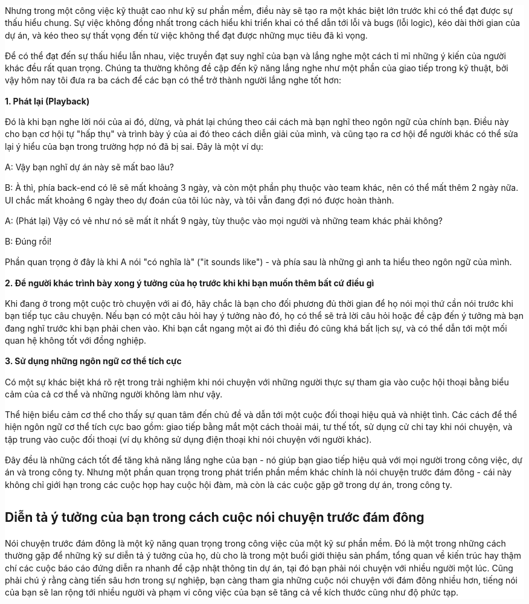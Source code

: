 Nhưng trong một công việc kỹ thuật cao như kỹ sư phần mềm, điều này sẽ tạo ra một khác biệt lớn trước khi có thể đạt được sự thấu hiểu chung. Sự việc không đồng nhất trong cách hiểu khi triển khai có thể dẫn tới lỗi và bugs (lỗi logic), kéo dài thời gian của dự án, và kéo theo sự thất vọng đến từ việc không thể đạt được những mục tiêu đã kì vọng.

Để có thể đạt đến sự thấu hiểu lẫn nhau,  việc truyền đạt suy nghĩ của bạn và lắng nghe một cách tỉ mỉ những ý kiến của người khác đều rất quan trọng. Chúng ta thường không đề cập đến kỹ năng lắng nghe như một phần của giao tiếp trong kỹ thuật, bởi vậy hôm nay tôi đưa ra ba cách để các bạn có thể trở thành người lắng nghe tốt hơn:

**1. Phát lại (Playback)**

Đó là khi bạn nghe lời nói của ai đó, dừng, và phát lại chúng theo cái cách mà bạn nghĩ theo ngôn ngữ của chính bạn. Điều này cho bạn cơ hội tự "hấp thụ" và trình bày ý của ai đó theo cách diễn giải của mình, và cũng tạo ra cơ hội để người khác có thể sửa lại ý hiểu của bạn trong trường hợp nó đã bị sai. Đây là một ví dụ:

A: Vậy bạn nghĩ dự án này sẽ mất bao lâu?

B: À thì, phía back-end có lẽ sẽ mất khoảng 3 ngày, và còn một phần phụ thuộc vào team khác, nên có thể mất thêm 2 ngày nữa. UI chắc mất khoảng 6 ngày theo dự đoán của tôi lúc này, và tôi vẫn đang đợi nó được hoàn thành.

A: (Phát lại) Vậy có vẻ như nó sẽ mất ít nhất 9 ngày, tùy thuộc vào mọi người và những team khác phải không?

B: Đúng rồi!

Phần quan trọng ở đây là khi A nói "có nghĩa là" ("it sounds like") - và phía sau là những gì anh ta hiểu theo ngôn ngữ của mình.

**2. Để người khác trình bày xong ý tưởng của họ trước khi khi bạn muốn thêm bất cứ điều gì**

Khi đang ở trong một cuộc trò chuyện với ai đó, hãy chắc là bạn cho đối phương đủ thời gian để họ nói mọi thứ cần nói trước khi bạn tiếp tục câu chuyện. Nếu bạn có một câu hỏi hay ý tưởng nào đó, họ có thể sẽ trả lời câu hỏi hoặc đề cập đến ý tưởng mà bạn đang nghĩ trước khi bạn phải chen vào. Khi bạn cắt ngang một ai đó thì điều đó cũng khá bất lịch sự, và có thể dẫn tới một mối quan hệ không tốt với đồng nghiệp.

**3. Sử dụng những ngôn ngữ cơ thể tích cực**

Có một sự khác biệt khá rõ rệt trong trải nghiệm khi nói chuyện với những người thực sự tham gia vào cuộc hội thoại bằng biểu cảm của cả cơ thể và những người không làm như vậy.

Thể hiện biểu cảm  cơ thể cho thấy sự quan tâm đến chủ đề và dẫn tới một cuộc đối thoại hiệu quả và nhiệt tình. Các cách để thể hiện ngôn ngữ cơ thể tích cực bao gồm: giao tiếp bằng mắt một cách thoải mái, tư thế tốt, sử dụng cử chi tay khi nói chuyện, và tập trung vào cuộc đối thoại (ví dụ không sử dụng điện thoại khi nói chuyện với người khác).

Đây đều là những cách tốt để tăng khả năng lắng nghe của bạn - nó giúp bạn giao tiếp hiệu quả với mọi người trong công việc, dự án và trong công ty. Nhưng một phần quan trọng trong phát triển phần mềm khác chính là nói chuyện trước đám đông - cái này không chỉ giới hạn trong các cuộc họp hay cuộc hội đàm, mà còn là các cuộc gặp gỡ trong dự án, trong công ty.
 
## Diễn tả ý tưởng của bạn trong cách cuộc nói chuyện trước đám đông
Nói chuyện trước đám đông là một kỹ năng quan trọng trong công việc của một kỹ sư phần mềm. Đó là một trong những cách thường gặp để những kỹ sư diễn tả ý tưởng của họ, dù cho là trong  một buổi giới thiệu sản phẩm, tổng quan về kiến trúc hay thậm chí các cuộc báo cáo đứng diễn ra nhanh để cập nhật thông tin dự án, tại đó bạn phải nói chuyện với nhiều người một lúc. Cũng phải chú ý rằng càng tiến sâu hơn trong sự nghiệp, bạn càng tham gia những cuộc nói chuyện với đám đông nhiều hơn, tiếng nói của bạn sẽ lan rộng tới nhiều người và phạm vi công việc của bạn sẽ tăng cả về kích thước cũng như độ phức tạp.
